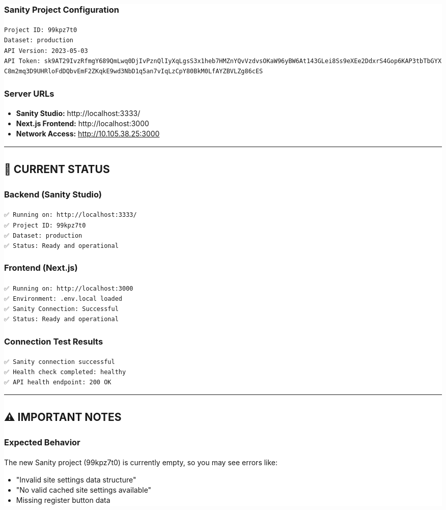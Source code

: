 ### Sanity Project Configuration
```
Project ID: 99kpz7t0
Dataset: production
API Version: 2023-05-03
API Token: sk9AT29IvzRfmgY689QmLwq0DjIvPznQlIyXqLgsS3x1heb7HMZnYQvVzdvsOKaW96yBW6At143GLei8Ss9eXEe2DdxrS4Gop6KAP3tbTbGYXC8m2mq3D9UHRloFdDQbvEmF2ZKqkE9wd3NbD1q5an7vIqLzCpY80BkM0LfAYZBVLZg86cES
```

### Server URLs
- **Sanity Studio:** http://localhost:3333/
- **Next.js Frontend:** http://localhost:3000
- **Network Access:** http://10.105.38.25:3000

---

## 🚀 CURRENT STATUS

### Backend (Sanity Studio)
```
✅ Running on: http://localhost:3333/
✅ Project ID: 99kpz7t0
✅ Dataset: production
✅ Status: Ready and operational
```

### Frontend (Next.js)
```
✅ Running on: http://localhost:3000
✅ Environment: .env.local loaded
✅ Sanity Connection: Successful
✅ Status: Ready and operational
```

### Connection Test Results
```
✅ Sanity connection successful
✅ Health check completed: healthy
✅ API health endpoint: 200 OK
```

---

## ⚠️ IMPORTANT NOTES

### Expected Behavior
The new Sanity project (99kpz7t0) is currently empty, so you may see errors like:
- "Invalid site settings data structure"
- "No valid cached site settings available"
- Missing register button data
